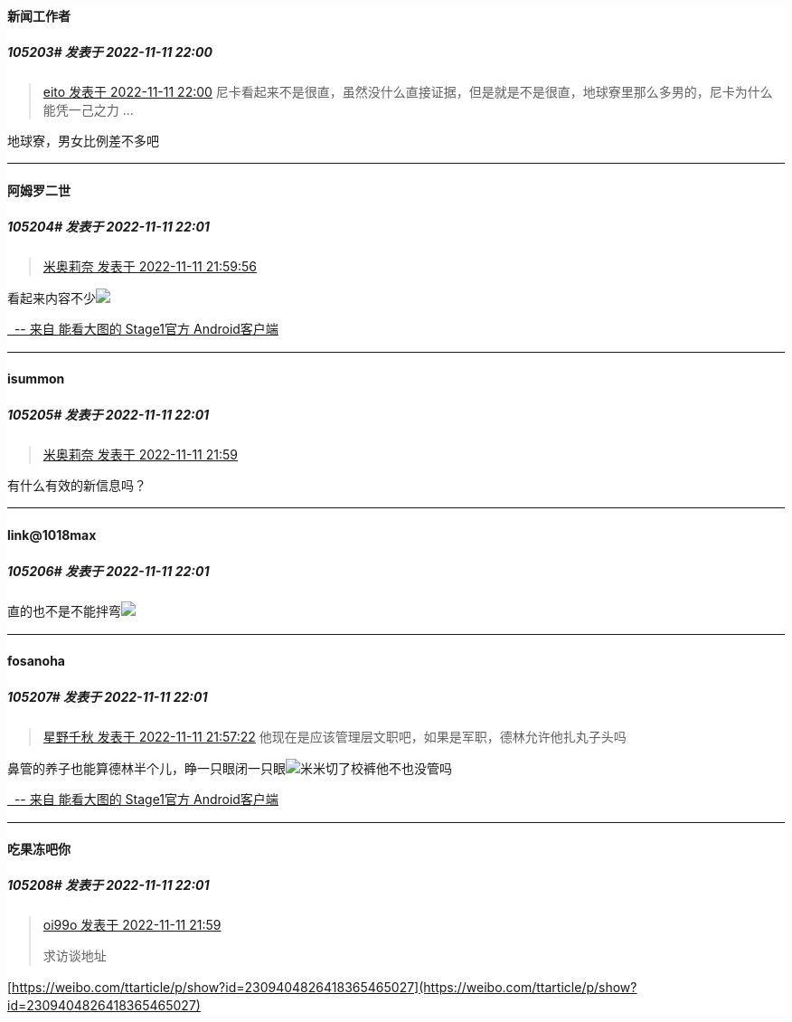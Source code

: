####  新闻工作者  
##### 105203#       发表于 2022-11-11 22:00

<blockquote><a href="httphttps://bbs.saraba1st.com/2b/forum.php?mod=redirect&amp;goto=findpost&amp;pid=58393038&amp;ptid=2026556" target="_blank">eito 发表于 2022-11-11 22:00</a>
尼卡看起来不是很直，虽然没什么直接证据，但是就是不是很直，地球寮里那么多男的，尼卡为什么能凭一己之力 ...</blockquote>
地球寮，男女比例差不多吧

*****

####  阿姆罗二世  
##### 105204#       发表于 2022-11-11 22:01

<blockquote><a href="httphttps://bbs.saraba1st.com/2b/forum.php?mod=redirect&amp;goto=findpost&amp;pid=58393035&amp;ptid=2026556" target="_blank">米奥莉奈 发表于 2022-11-11 21:59:56</a></blockquote>看起来内容不少<img src="https://static.saraba1st.com/image/smiley/face2017/037.png" referrerpolicy="no-referrer">

[  -- 来自 能看大图的 Stage1官方 Android客户端](https://www.coolapk.com/apk/140634)

*****

####  isummon  
##### 105205#       发表于 2022-11-11 22:01

<blockquote><a href="httphttps://bbs.saraba1st.com/2b/forum.php?mod=redirect&amp;goto=findpost&amp;pid=58393035&amp;ptid=2026556" target="_blank">米奥莉奈 发表于 2022-11-11 21:59</a></blockquote>
有什么有效的新信息吗？

*****

####  link@1018max  
##### 105206#       发表于 2022-11-11 22:01

直的也不是不能拌弯<img src="https://static.saraba1st.com/image/smiley/face2017/037.png" referrerpolicy="no-referrer">

*****

####  fosanoha  
##### 105207#       发表于 2022-11-11 22:01

<blockquote><a href="httphttps://bbs.saraba1st.com/2b/forum.php?mod=redirect&amp;goto=findpost&amp;pid=58393007&amp;ptid=2026556" target="_blank">星野千秋 发表于 2022-11-11 21:57:22</a>
他现在是应该管理层文职吧，如果是军职，德林允许他扎丸子头吗</blockquote>鼻管的养子也能算德林半个儿，睁一只眼闭一只眼<img src="https://static.saraba1st.com/image/smiley/face2017/033.png" referrerpolicy="no-referrer">米米切了校裤他不也没管吗

[  -- 来自 能看大图的 Stage1官方 Android客户端](https://www.coolapk.com/apk/140634)

*****

####  吃果冻吧你  
##### 105208#       发表于 2022-11-11 22:01

<blockquote><a href="httphttps://bbs.saraba1st.com/2b/forum.php?mod=redirect&amp;goto=findpost&amp;pid=58393033&amp;ptid=2026556" target="_blank">oi99o 发表于 2022-11-11 21:59</a>

求访谈地址</blockquote>
[https://weibo.com/ttarticle/p/show?id=2309404826418365465027](https://weibo.com/ttarticle/p/show?id=2309404826418365465027)
